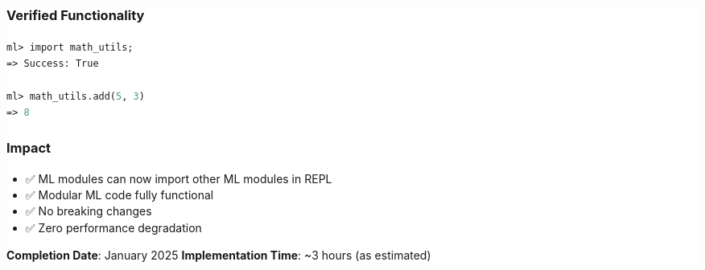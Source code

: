 ### Verified Functionality
```ml
ml> import math_utils;
=> Success: True

ml> math_utils.add(5, 3)
=> 8
```

### Impact
- ✅ ML modules can now import other ML modules in REPL
- ✅ Modular ML code fully functional
- ✅ No breaking changes
- ✅ Zero performance degradation

**Completion Date**: January 2025
**Implementation Time**: ~3 hours (as estimated)
